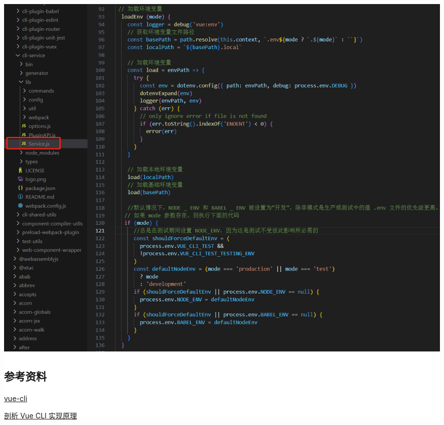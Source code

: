 ![image-20240131145425965](../images/loadEnv方法.png)





## **参考资料**

[vue-cli](https://cli.vuejs.org/zh/guide/)

[剖析 Vue CLI 实现原理](https://cloud.tencent.com/developer/article/1781202#:~:text=Vue%20CLI%20%E6%98%AF%E4%B8%80%E4%B8%AA%E5%9F%BA%E4%BA%8E%20Vue.js%20%E8%BF%9B%E8%A1%8C%E5%BF%AB%E9%80%9F%E5%BC%80%E5%8F%91%E7%9A%84%E5%AE%8C%E6%95%B4%E7%B3%BB%E7%BB%9F%EF%BC%8C%E6%8F%90%E4%BE%9B%E4%BA%86%E7%BB%88%E7%AB%AF%E5%91%BD%E4%BB%A4%E8%A1%8C%E5%B7%A5%E5%85%B7%E3%80%81%E9%9B%B6%E9%85%8D%E7%BD%AE%E8%84%9A%E6%89%8B%E6%9E%B6%E3%80%81%E6%8F%92%E4%BB%B6%E4%BD%93%E7%B3%BB%E3%80%81%E5%9B%BE%E5%BD%A2%E5%8C%96%E7%AE%A1%E7%90%86%E7%95%8C%E9%9D%A2%E7%AD%89%E3%80%82,%E6%9C%AC%E6%96%87%E6%9A%82%E4%B8%94%E5%8F%AA%E5%88%86%E6%9E%90%20%E9%A1%B9%E7%9B%AE%E5%88%9D%E5%A7%8B%E5%8C%96%20%E9%83%A8%E5%88%86%EF%BC%8C%E4%B9%9F%E5%B0%B1%E6%98%AF%E7%BB%88%E7%AB%AF%E5%91%BD%E4%BB%A4%E8%A1%8C%E5%B7%A5%E5%85%B7%E7%9A%84%E5%AE%9E%E7%8E%B0%E3%80%82%200.%20%E7%94%A8%E6%B3%95)